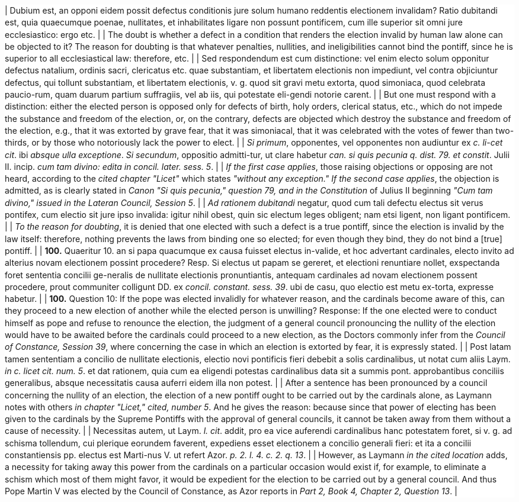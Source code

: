 | Dubium est, an opponi eidem possit defectus conditionis jure solum humano reddentis electionem invalidam? Ratio dubitandi est, quia quaecumque poenae, nullitates, et inhabilitates ligare non possunt pontificem, cum ille superior sit omni jure ecclesiastico: ergo etc. | | The doubt is whether a defect in a condition that renders the election invalid by human law alone can be objected to it? The reason for doubting is that whatever penalties, nullities, and ineligibilities cannot bind the pontiff, since he is superior to all ecclesiastical law: therefore, etc. |
| Sed respondendum est cum distinctione: vel enim electo solum opponitur defectus natalium, ordinis sacri, clericatus etc. quae substantiam, et libertatem electionis non impediunt, vel contra objiciuntur defectus, qui tollunt substantiam, et libertatem electionis, v. g. quod sit gravi metu extorta, quod simoniaca, quod celebrata paucio-rum, quam duarum partium suffragiis, vel ab iis, qui potestate eli-gendi notorie carent. | | But one must respond with a distinction: either the elected person is opposed only for defects of birth, holy orders, clerical status, etc., which do not impede the substance and freedom of the election, or, on the contrary, defects are objected which destroy the substance and freedom of the election, e.g., that it was extorted by grave fear, that it was simoniacal, that it was celebrated with the votes of fewer than two-thirds, or by those who notoriously lack the power to elect. |
| *Si primum*, opponentes, vel opponentes non audiuntur ex *c. li-cet cit*. ibi *absque ulla exceptione*. *Si secundum*, oppositio admitti-tur, ut clare habetur *can. si quis pecunia q. dist. 79. et constit*. Julii II. incip. *cum tam divino: edita in concil. later. sess. 5*. | | *If the first case applies*, those raising objections or opposing are not heard, according to the *cited chapter "Licet"* which states *"without any exception."* *If the second case applies*, the objection is admitted, as is clearly stated in *Canon "Si quis pecunia," question 79, and in the Constitution* of Julius II beginning *"Cum tam divino," issued in the Lateran Council, Session 5*. |
| *Ad rationem dubitandi* negatur, quod cum tali defectu electus sit verus pontifex, cum electio sit jure ipso invalida: igitur nihil obest, quin sic electum leges obligent; nam etsi ligent, non ligant pontificem. | | *To the reason for doubting*, it is denied that one elected with such a defect is a true pontiff, since the election is invalid by the law itself: therefore, nothing prevents the laws from binding one so elected; for even though they bind, they do not bind a [true] pontiff. |
| **100.** Quaeritur 10. an si papa quacumque ex causa fuisset electus in-valide, et hoc advertant cardinales, electo invito ad alterius novam electionem possint procedere? Resp. Si electus ut papam se gereret, et electioni renuntiare nollet, exspectanda foret sententia concilii ge-neralis de nullitate electionis pronuntiantis, antequam cardinales ad novam electionem possent procedere, prout communiter colligunt DD. ex *concil. constant. sess. 39*. ubi de casu, quo electio est metu ex-torta, expresse habetur. | | **100.** Question 10: If the pope was elected invalidly for whatever reason, and the cardinals become aware of this, can they proceed to a new election of another while the elected person is unwilling? Response: If the one elected were to conduct himself as pope and refuse to renounce the election, the judgment of a general council pronouncing the nullity of the election would have to be awaited before the cardinals could proceed to a new election, as the Doctors commonly infer from the *Council of Constance, Session 39*, where concerning the case in which an election is extorted by fear, it is expressly stated. |
| Post latam tamen sententiam a concilio de nullitate electionis, electio novi pontificis fieri debebit a solis cardinalibus, ut notat cum aliis Laym. *in c. licet cit. num. 5*. et dat rationem, quia cum ea eligendi potestas cardinalibus data sit a summis pont. approbantibus conciliis generalibus, absque necessitatis causa auferri eidem illa non potest. | | After a sentence has been pronounced by a council concerning the nullity of an election, the election of a new pontiff ought to be carried out by the cardinals alone, as Laymann notes with others *in chapter "Licet," cited, number 5*. And he gives the reason: because since that power of electing has been given to the cardinals by the Supreme Pontiffs with the approval of general councils, it cannot be taken away from them without a cause of necessity. |
| Necessitas autem, ut Laym. *l. cit*. addit, pro ea vice auferendi cardinalibus hanc potestatem foret, si v. g. ad schisma tollendum, cui plerique eorundem faverent, expediens esset electionem a concilio generali fieri: et ita a concilii constantiensis pp. electus est Marti-nus V. ut refert Azor. *p. 2. l. 4. c. 2. q. 13*. | | However, as Laymann *in the cited location* adds, a necessity for taking away this power from the cardinals on a particular occasion would exist if, for example, to eliminate a schism which most of them might favor, it would be expedient for the election to be carried out by a general council. And thus Pope Martin V was elected by the Council of Constance, as Azor reports in *Part 2, Book 4, Chapter 2, Question 13*. |